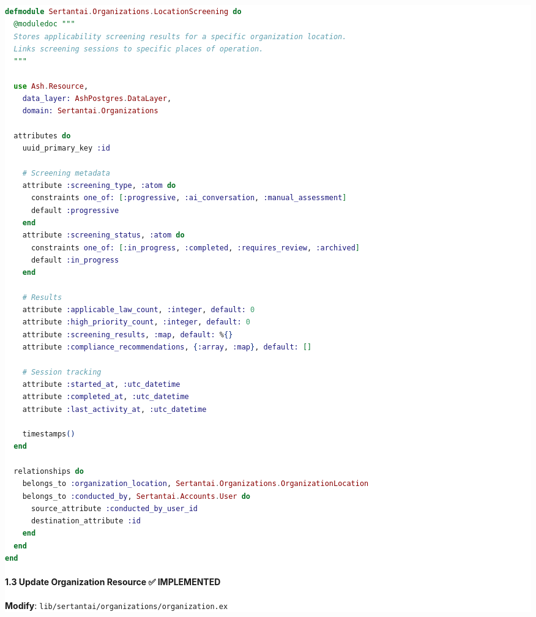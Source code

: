 ```elixir
defmodule Sertantai.Organizations.LocationScreening do
  @moduledoc """
  Stores applicability screening results for a specific organization location.
  Links screening sessions to specific places of operation.
  """
  
  use Ash.Resource,
    data_layer: AshPostgres.DataLayer,
    domain: Sertantai.Organizations

  attributes do
    uuid_primary_key :id
    
    # Screening metadata
    attribute :screening_type, :atom do
      constraints one_of: [:progressive, :ai_conversation, :manual_assessment]
      default :progressive
    end
    attribute :screening_status, :atom do
      constraints one_of: [:in_progress, :completed, :requires_review, :archived]
      default :in_progress
    end
    
    # Results
    attribute :applicable_law_count, :integer, default: 0
    attribute :high_priority_count, :integer, default: 0
    attribute :screening_results, :map, default: %{}
    attribute :compliance_recommendations, {:array, :map}, default: []
    
    # Session tracking
    attribute :started_at, :utc_datetime
    attribute :completed_at, :utc_datetime
    attribute :last_activity_at, :utc_datetime
    
    timestamps()
  end

  relationships do
    belongs_to :organization_location, Sertantai.Organizations.OrganizationLocation
    belongs_to :conducted_by, Sertantai.Accounts.User do
      source_attribute :conducted_by_user_id
      destination_attribute :id
    end
  end
end
```

#### 1.3 Update Organization Resource ✅ **IMPLEMENTED**

**Modify**: `lib/sertantai/organizations/organization.ex`
